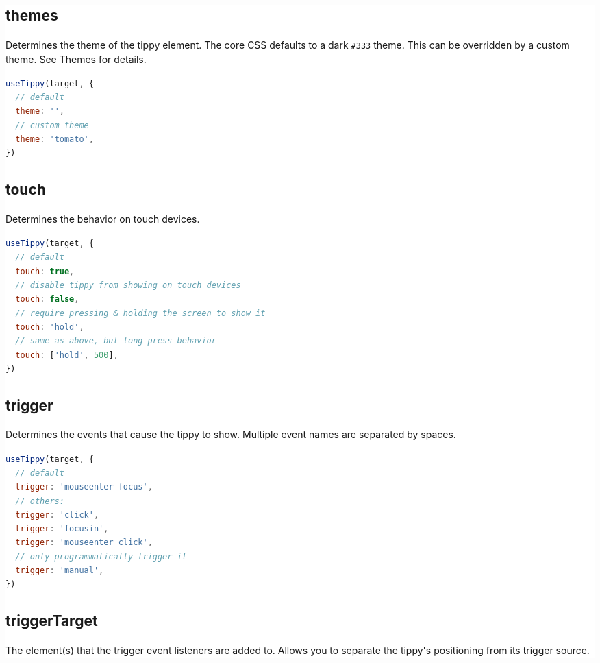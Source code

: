 ## themes

Determines the theme of the tippy element. The core CSS defaults to a dark `#333` theme. This can be overridden by a custom theme. See [Themes](#themes) for details.

```js
useTippy(target, {
  // default
  theme: '',
  // custom theme
  theme: 'tomato',
})
```

## touch

Determines the behavior on touch devices.

```js
useTippy(target, {
  // default
  touch: true,
  // disable tippy from showing on touch devices
  touch: false,
  // require pressing & holding the screen to show it
  touch: 'hold',
  // same as above, but long-press behavior
  touch: ['hold', 500],
})
```

## trigger

Determines the events that cause the tippy to show. Multiple event names are separated by spaces.

```js
useTippy(target, {
  // default
  trigger: 'mouseenter focus',
  // others:
  trigger: 'click',
  trigger: 'focusin',
  trigger: 'mouseenter click',
  // only programmatically trigger it
  trigger: 'manual',
})
```

## triggerTarget

The element(s) that the trigger event listeners are added to. Allows you to separate the tippy's positioning from its trigger source.
